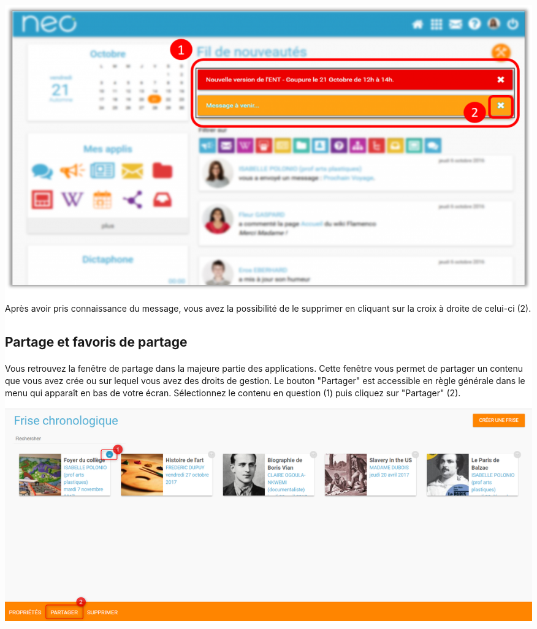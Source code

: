 ![](.gitbook/assets/image12-1024x556-2-2%20%282%29.png)

Après avoir pris connaissance du message, vous avez la possibilité de le supprimer en cliquant sur la croix à droite de celui-ci \(2\).

## Partage et favoris de partage

Vous retrouvez la fenêtre de partage dans la majeure partie des applications. Cette fenêtre vous permet de partager un contenu que vous avez crée ou sur lequel vous avez des droits de gestion. Le bouton "Partager" est accessible en règle générale dans le menu qui apparaît en bas de votre écran. Sélectionnez le contenu en question \(1\) puis cliquez sur "Partager" \(2\).

![](.gitbook/assets/partager-1-2.png)
